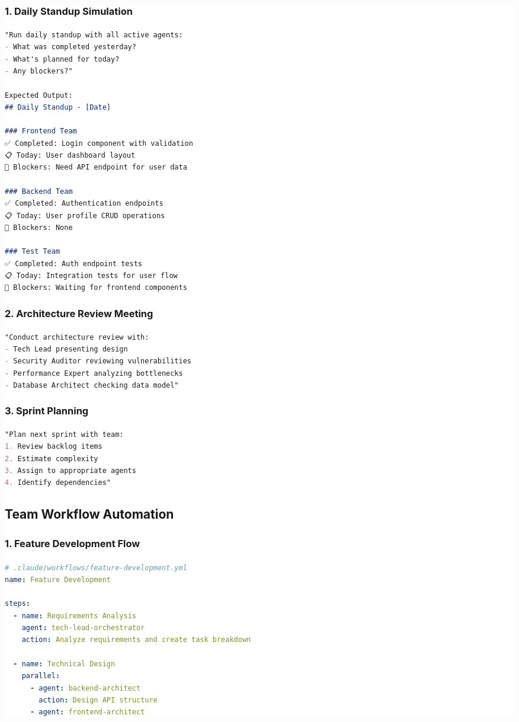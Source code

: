 ### 1. Daily Standup Simulation

```markdown
"Run daily standup with all active agents:
- What was completed yesterday?
- What's planned for today?
- Any blockers?"

Expected Output:
## Daily Standup - [Date]

### Frontend Team
✅ Completed: Login component with validation
📋 Today: User dashboard layout
🚫 Blockers: Need API endpoint for user data

### Backend Team
✅ Completed: Authentication endpoints
📋 Today: User profile CRUD operations
🚫 Blockers: None

### Test Team
✅ Completed: Auth endpoint tests
📋 Today: Integration tests for user flow
🚫 Blockers: Waiting for frontend components
```

### 2. Architecture Review Meeting

```markdown
"Conduct architecture review with:
- Tech Lead presenting design
- Security Auditor reviewing vulnerabilities
- Performance Expert analyzing bottlenecks
- Database Architect checking data model"
```

### 3. Sprint Planning

```markdown
"Plan next sprint with team:
1. Review backlog items
2. Estimate complexity
3. Assign to appropriate agents
4. Identify dependencies"
```

## Team Workflow Automation

### 1. Feature Development Flow

```yaml
# .claude/workflows/feature-development.yml
name: Feature Development

steps:
  - name: Requirements Analysis
    agent: tech-lead-orchestrator
    action: Analyze requirements and create task breakdown
    
  - name: Technical Design
    parallel:
      - agent: backend-architect
        action: Design API structure
      - agent: frontend-architect
```